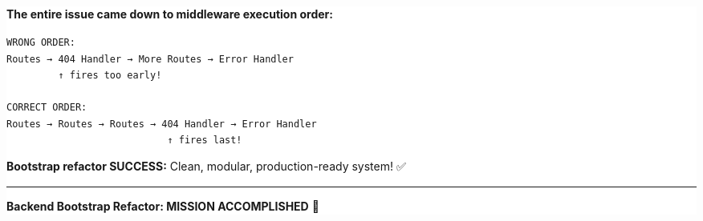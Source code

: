 **The entire issue came down to middleware execution order:**

```
WRONG ORDER:
Routes → 404 Handler → More Routes → Error Handler
         ↑ fires too early!

CORRECT ORDER:  
Routes → Routes → Routes → 404 Handler → Error Handler
                            ↑ fires last!
```

**Bootstrap refactor SUCCESS:** Clean, modular, production-ready system! ✅

---

**Backend Bootstrap Refactor: MISSION ACCOMPLISHED** 🚀

